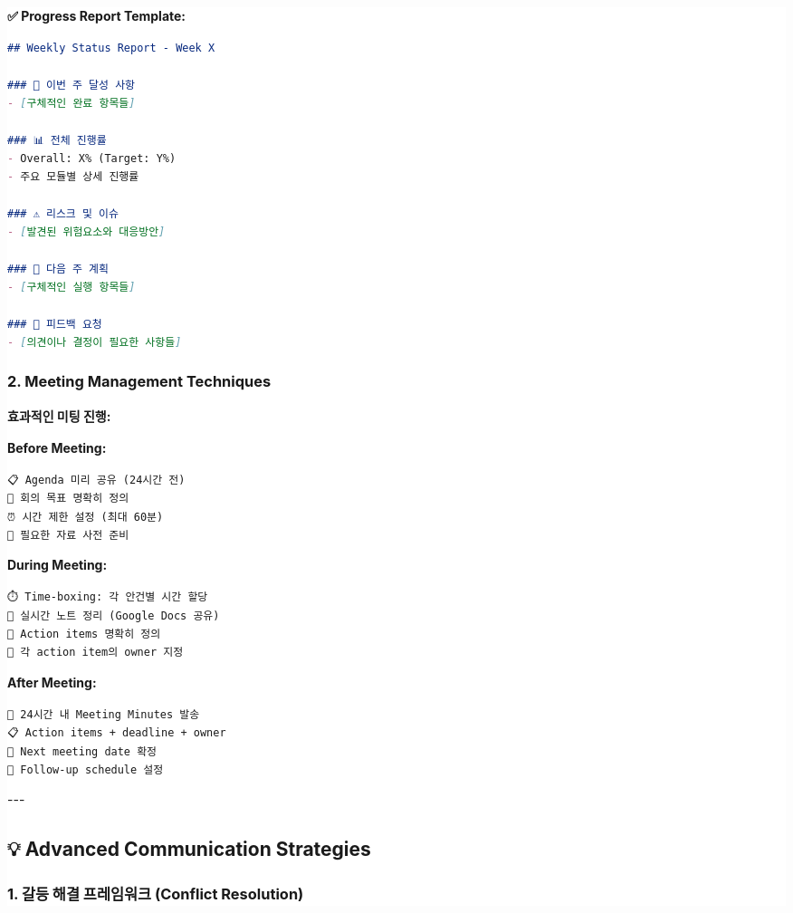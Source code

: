 **✅ Progress Report Template:**
```markdown
## Weekly Status Report - Week X

### 🎯 이번 주 달성 사항
- [구체적인 완료 항목들]

### 📊 전체 진행률
- Overall: X% (Target: Y%)
- 주요 모듈별 상세 진행률

### ⚠️ 리스크 및 이슈
- [발견된 위험요소와 대응방안]

### 📅 다음 주 계획
- [구체적인 실행 항목들]

### 💬 피드백 요청
- [의견이나 결정이 필요한 사항들]
```

### 2. Meeting Management Techniques

**효과적인 미팅 진행:**

**Before Meeting:**
```
📋 Agenda 미리 공유 (24시간 전)
🎯 회의 목표 명확히 정의
⏰ 시간 제한 설정 (최대 60분)
📱 필요한 자료 사전 준비
```

**During Meeting:**
```
⏱️ Time-boxing: 각 안건별 시간 할당
📝 실시간 노트 정리 (Google Docs 공유)
🎯 Action items 명확히 정의
👥 각 action item의 owner 지정
```

**After Meeting:**
```
📧 24시간 내 Meeting Minutes 발송
📋 Action items + deadline + owner
📅 Next meeting date 확정
🔄 Follow-up schedule 설정
```

\---

## 💡 Advanced Communication Strategies

### 1. 갈등 해결 프레임워크 (Conflict Resolution)
